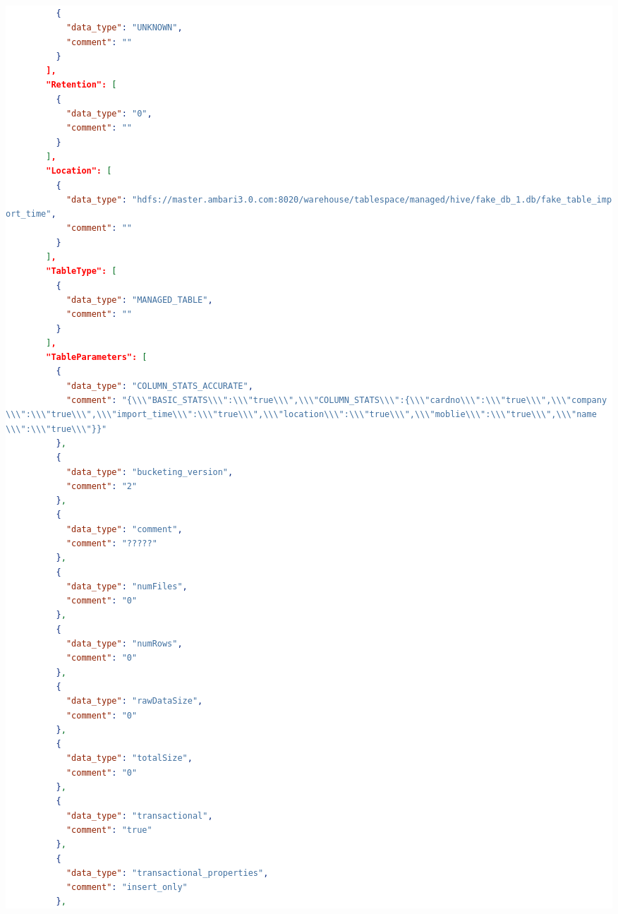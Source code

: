   ```json
            {
              "data_type": "UNKNOWN",
              "comment": ""
            }
          ],
          "Retention": [
            {
              "data_type": "0",
              "comment": ""
            }
          ],
          "Location": [
            {
              "data_type": "hdfs://master.ambari3.0.com:8020/warehouse/tablespace/managed/hive/fake_db_1.db/fake_table_import_time",
              "comment": ""
            }
          ],
          "TableType": [
            {
              "data_type": "MANAGED_TABLE",
              "comment": ""
            }
          ],
          "TableParameters": [
            {
              "data_type": "COLUMN_STATS_ACCURATE",
              "comment": "{\\\"BASIC_STATS\\\":\\\"true\\\",\\\"COLUMN_STATS\\\":{\\\"cardno\\\":\\\"true\\\",\\\"company\\\":\\\"true\\\",\\\"import_time\\\":\\\"true\\\",\\\"location\\\":\\\"true\\\",\\\"moblie\\\":\\\"true\\\",\\\"name\\\":\\\"true\\\"}}"
            },
            {
              "data_type": "bucketing_version",
              "comment": "2"
            },
            {
              "data_type": "comment",
              "comment": "?????"
            },
            {
              "data_type": "numFiles",
              "comment": "0"
            },
            {
              "data_type": "numRows",
              "comment": "0"
            },
            {
              "data_type": "rawDataSize",
              "comment": "0"
            },
            {
              "data_type": "totalSize",
              "comment": "0"
            },
            {
              "data_type": "transactional",
              "comment": "true"
            },
            {
              "data_type": "transactional_properties",
              "comment": "insert_only"
            },
  ```